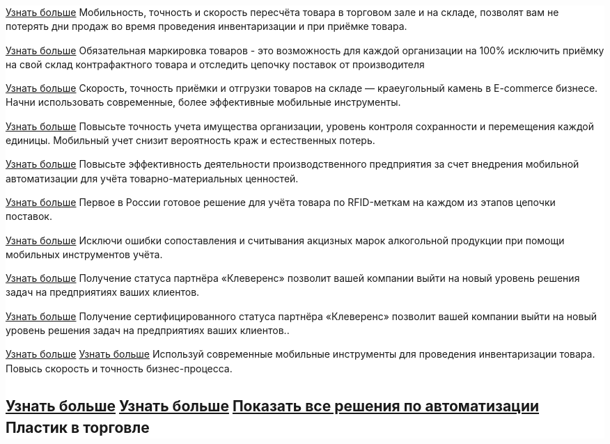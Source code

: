 [Узнать больше](//www.cleverence.ru/solutions/warehouse/) 
Мобильность, точность и скорость пересчёта товара в торговом зале и на складе, позволят вам не потерять дни продаж во время проведения инвентаризации и при приёмке товара.


[Узнать больше](//www.cleverence.ru/solutions/retail/) 
Обязательная маркировка товаров - это возможность для каждой организации на 100% исключить приёмку на свой склад контрафактного товара и отследить цепочку поставок от производителя


[Узнать больше](//www.cleverence.ru/solutions/markirovka/) 
Скорость, точность приёмки и отгрузки товаров на складе — краеугольный камень в E-commerce бизнесе. Начни использовать современные, более эффективные мобильные инструменты.


[Узнать больше](//www.cleverence.ru/solutions/ecom/) 
Повысьте точность учета имущества организации, уровень контроля сохранности и перемещения каждой единицы. Мобильный учет снизит вероятность краж и естественных потерь.


[Узнать больше](//www.cleverence.ru/solutions/institution/) 
Повысьте эффективность деятельности производственного предприятия за счет внедрения мобильной автоматизации для учёта товарно-материальных ценностей.


[Узнать больше](//www.cleverence.ru/solutions/manufacturing/) 
Первое в России готовое решение для учёта товара по RFID-меткам на каждом из этапов цепочки поставок.
 


[Узнать больше](//www.cleverence.ru/solutions/rfid/) 
Исключи ошибки сопоставления и считывания акцизных марок алкогольной продукции при помощи мобильных инструментов учёта.



[Узнать больше](//www.cleverence.ru/solutions/egais/) 
Получение статуса партнёра «Клеверенс» позволит вашей компании выйти на новый уровень решения задач на предприятиях ваших клиентов.


[Узнать больше](//www.cleverence.ru/solutions/become-a-partner/) 
Получение сертифицированного статуса партнёра «Клеверенс» позволит вашей компании выйти на новый уровень решения задач на предприятиях ваших клиентов..


[Узнать больше](//www.cleverence.ru/solutions/certification/) 
[Узнать больше](//www.cleverence.ru/solutions/) 
Используй современные мобильные инструменты для проведения инвентаризации товара. Повысь скорость и точность бизнес-процесса.



[Узнать больше](//www.cleverence.ru/solutions/stock-taking-all/) 
[Узнать больше](//www.cleverence.ru/solutions/) 
[Показать все решения по автоматизации](//www.cleverence.ru/articles/auto-busines/markirovka-plastika-vidy-tablitsa-rasshifrovki-markerov-plastikovoy-tary/)
Пластик в торговле
------------------

